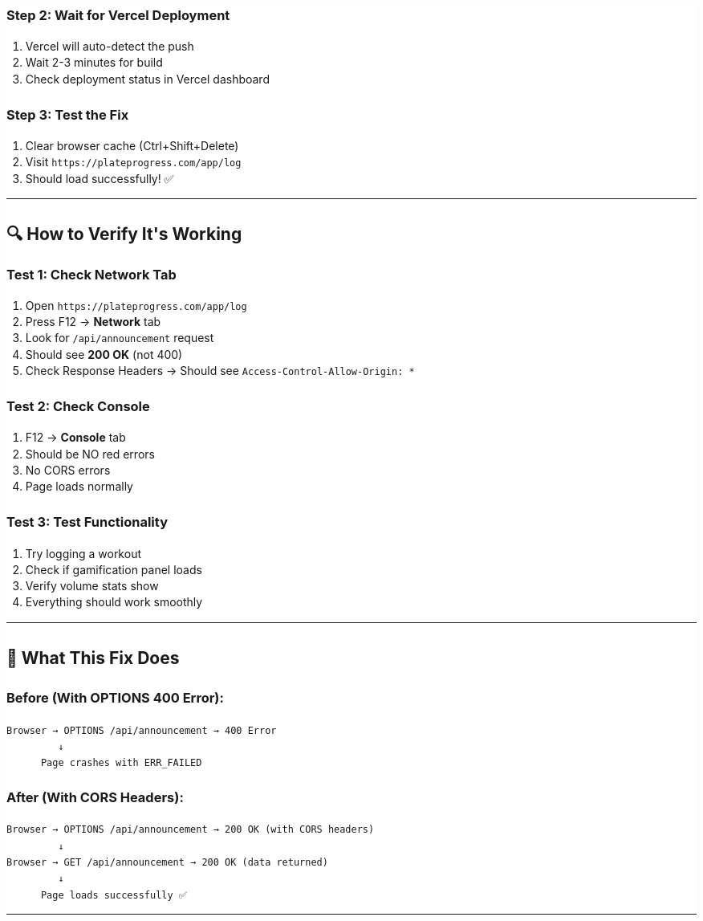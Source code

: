 ### Step 2: Wait for Vercel Deployment

1. Vercel will auto-detect the push
2. Wait 2-3 minutes for build
3. Check deployment status in Vercel dashboard

### Step 3: Test the Fix

1. Clear browser cache (Ctrl+Shift+Delete)
2. Visit `https://plateprogress.com/app/log`
3. Should load successfully! ✅

---

## 🔍 How to Verify It's Working

### Test 1: Check Network Tab
1. Open `https://plateprogress.com/app/log`
2. Press F12 → **Network** tab
3. Look for `/api/announcement` request
4. Should see **200 OK** (not 400)
5. Check Response Headers → Should see `Access-Control-Allow-Origin: *`

### Test 2: Check Console
1. F12 → **Console** tab
2. Should be NO red errors
3. No CORS errors
4. Page loads normally

### Test 3: Test Functionality
1. Try logging a workout
2. Check if gamification panel loads
3. Verify volume stats show
4. Everything should work smoothly

---

## 🎯 What This Fix Does

### Before (With OPTIONS 400 Error):
```
Browser → OPTIONS /api/announcement → 400 Error
         ↓
      Page crashes with ERR_FAILED
```

### After (With CORS Headers):
```
Browser → OPTIONS /api/announcement → 200 OK (with CORS headers)
         ↓
Browser → GET /api/announcement → 200 OK (data returned)
         ↓
      Page loads successfully ✅
```

---